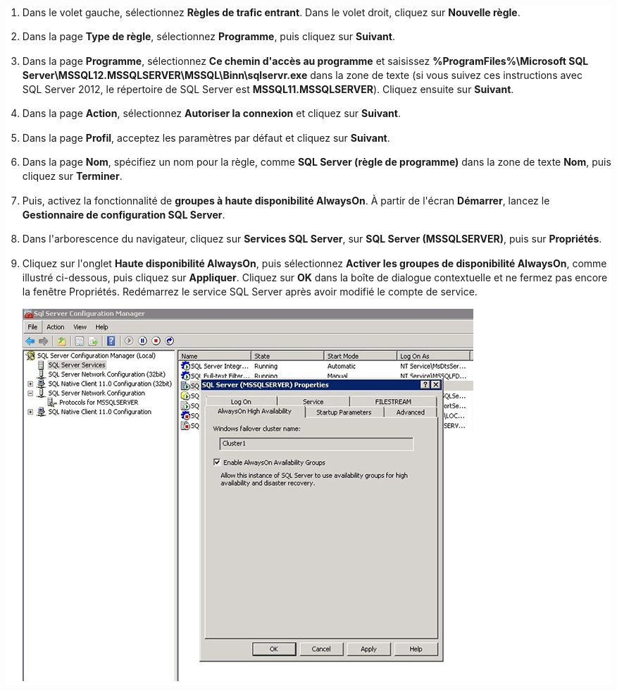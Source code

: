 1. Dans le volet gauche, sélectionnez **Règles de trafic entrant**. Dans le volet droit, cliquez sur **Nouvelle règle**.

1. Dans la page **Type de règle**, sélectionnez **Programme**, puis cliquez sur **Suivant**.

1. Dans la page **Programme**, sélectionnez **Ce chemin d'accès au programme** et saisissez **%ProgramFiles%\\Microsoft SQL Server\\MSSQL12.MSSQLSERVER\\MSSQL\\Binn\\sqlservr.exe** dans la zone de texte (si vous suivez ces instructions avec SQL Server 2012, le répertoire de SQL Server est **MSSQL11.MSSQLSERVER**). Cliquez ensuite sur **Suivant**.

1. Dans la page **Action**, sélectionnez **Autoriser la connexion** et cliquez sur **Suivant**.

1. Dans la page **Profil**, acceptez les paramètres par défaut et cliquez sur **Suivant**.

1. Dans la page **Nom**, spécifiez un nom pour la règle, comme **SQL Server (règle de programme)** dans la zone de texte **Nom**, puis cliquez sur **Terminer**.

1. Puis, activez la fonctionnalité de **groupes à haute disponibilité AlwaysOn**. À partir de l'écran **Démarrer**, lancez le **Gestionnaire de configuration SQL Server**.

1. Dans l'arborescence du navigateur, cliquez sur **Services SQL Server**, sur **SQL Server (MSSQLSERVER)**, puis sur **Propriétés**.

1. Cliquez sur l'onglet **Haute disponibilité AlwaysOn**, puis sélectionnez **Activer les groupes de disponibilité AlwaysOn**, comme illustré ci-dessous, puis cliquez sur **Appliquer**. Cliquez sur **OK** dans la boîte de dialogue contextuelle et ne fermez pas encore la fenêtre Propriétés. Redémarrez le service SQL Server après avoir modifié le compte de service.

	![Activation des groupes à haute disponibilité AlwaysOn](./media/virtual-machines-sql-server-alwayson-availability-groups-gui/IC665520.gif)
